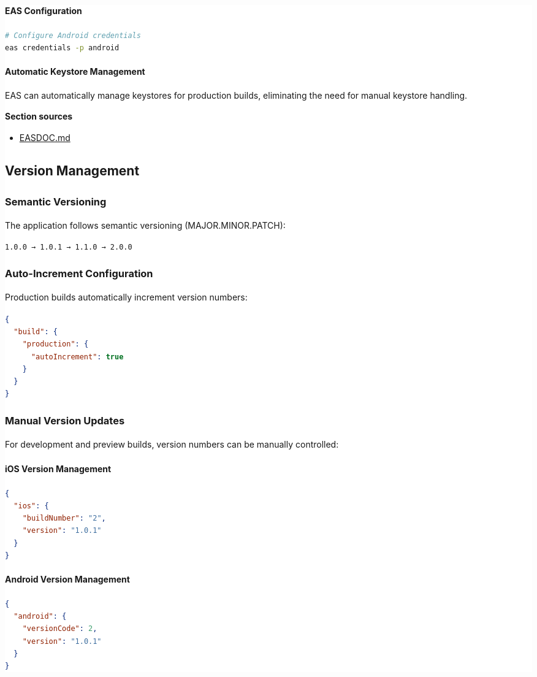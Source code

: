 #### EAS Configuration
```bash
# Configure Android credentials
eas credentials -p android
```

#### Automatic Keystore Management
EAS can automatically manage keystores for production builds, eliminating the need for manual keystore handling.

**Section sources**
- [EASDOC.md](file://EASDOC.md#L300-L400)

## Version Management

### Semantic Versioning

The application follows semantic versioning (MAJOR.MINOR.PATCH):

```
1.0.0 → 1.0.1 → 1.1.0 → 2.0.0
```

### Auto-Increment Configuration

Production builds automatically increment version numbers:

```json
{
  "build": {
    "production": {
      "autoIncrement": true
    }
  }
}
```

### Manual Version Updates

For development and preview builds, version numbers can be manually controlled:

#### iOS Version Management
```json
{
  "ios": {
    "buildNumber": "2",
    "version": "1.0.1"
  }
}
```

#### Android Version Management
```json
{
  "android": {
    "versionCode": 2,
    "version": "1.0.1"
  }
}
```
